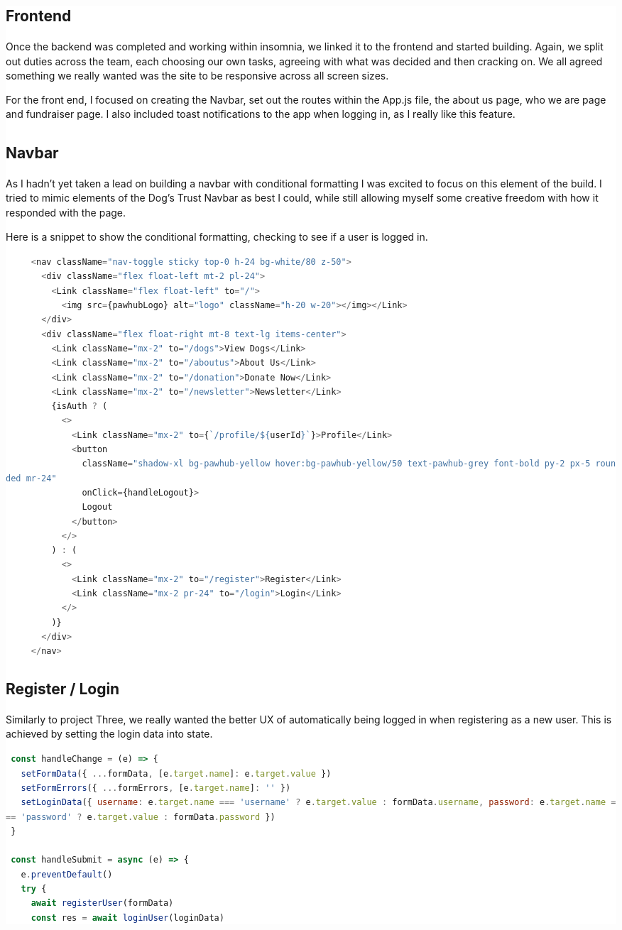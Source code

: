 ## Frontend ##
Once the backend was completed and working within insomnia, we linked it to the frontend and started building. Again, we split out duties across the team, each choosing our own tasks, agreeing with what was decided and then cracking on. We all agreed something we really wanted was the site to be responsive across all screen sizes.

For the front end, I focused on creating the Navbar, set out the routes within the App.js file, the about us page, who we are page and fundraiser page. I also included toast notifications to the app when logging in, as I really like this feature. 

## Navbar ##
As I hadn’t yet taken a lead on building a navbar with conditional formatting I was excited to focus on this element of the build. I tried to mimic elements of the Dog’s Trust Navbar as best I could, while still allowing myself some creative freedom with how it responded with the page. 

Here is a snippet to show the conditional formatting, checking to see if a user is logged in.
```js
     <nav className="nav-toggle sticky top-0 h-24 bg-white/80 z-50">
       <div className="flex float-left mt-2 pl-24">
         <Link className="flex float-left" to="/">
           <img src={pawhubLogo} alt="logo" className="h-20 w-20"></img></Link>
       </div>
       <div className="flex float-right mt-8 text-lg items-center">
         <Link className="mx-2" to="/dogs">View Dogs</Link>
         <Link className="mx-2" to="/aboutus">About Us</Link>
         <Link className="mx-2" to="/donation">Donate Now</Link>
         <Link className="mx-2" to="/newsletter">Newsletter</Link>
         {isAuth ? (
           <>
             <Link className="mx-2" to={`/profile/${userId}`}>Profile</Link>
             <button
               className="shadow-xl bg-pawhub-yellow hover:bg-pawhub-yellow/50 text-pawhub-grey font-bold py-2 px-5 rounded mr-24"
               onClick={handleLogout}>
               Logout
             </button>
           </>
         ) : (
           <>
             <Link className="mx-2" to="/register">Register</Link>
             <Link className="mx-2 pr-24" to="/login">Login</Link>
           </>
         )}
       </div>
     </nav>
```

## Register / Login ##
Similarly to project Three, we really wanted the better UX of automatically being logged in when registering as a new user. This is achieved by setting the login data into state. 
```js
 const handleChange = (e) => {
   setFormData({ ...formData, [e.target.name]: e.target.value })
   setFormErrors({ ...formErrors, [e.target.name]: '' })
   setLoginData({ username: e.target.name === 'username' ? e.target.value : formData.username, password: e.target.name === 'password' ? e.target.value : formData.password })
 }
 
 const handleSubmit = async (e) => {
   e.preventDefault()
   try {
     await registerUser(formData)
     const res = await loginUser(loginData)
```